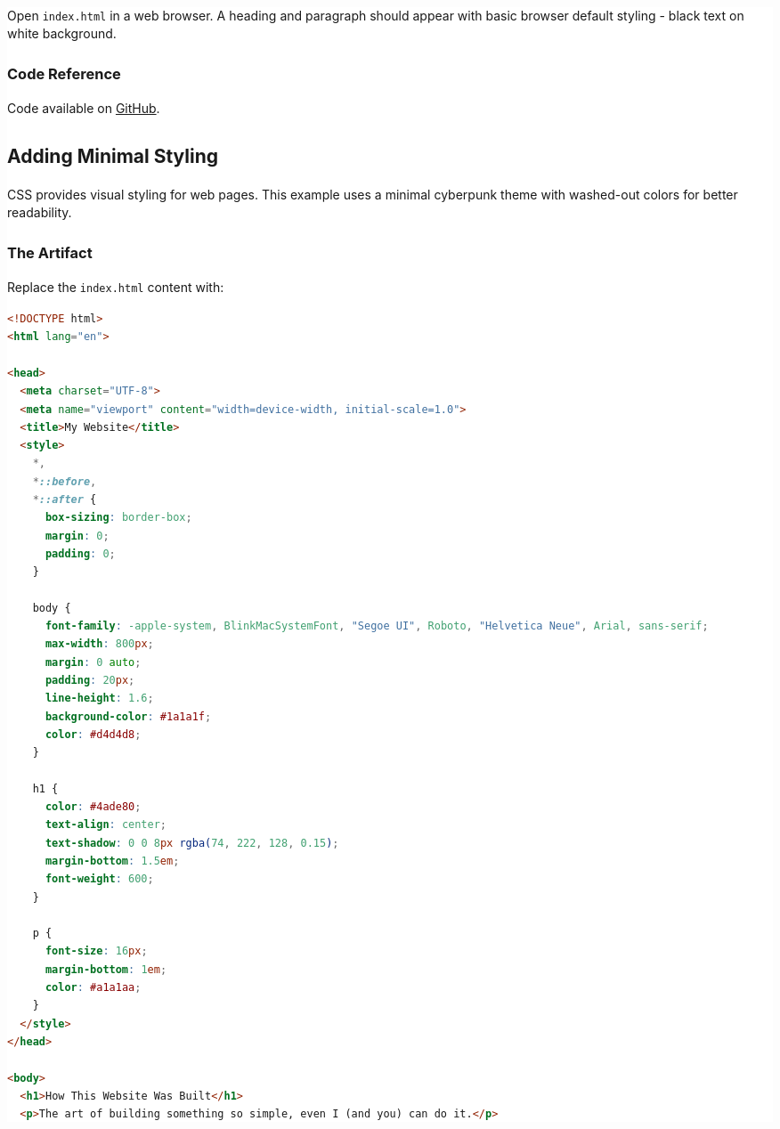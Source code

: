 Open `index.html` in a web browser. A heading and paragraph should appear with basic browser default styling - black text on white background.

### Code Reference

Code available on [GitHub](https://github.com/freesidejockey/freeside-jockey-personal-site/commit/a46c1656c8dcfce5bb28745a6726167522ea3988).

## Adding Minimal Styling

CSS provides visual styling for web pages. This example uses a minimal cyberpunk theme with washed-out colors for better readability.

### The Artifact

Replace the `index.html` content with:

```html
<!DOCTYPE html>
<html lang="en">

<head>
  <meta charset="UTF-8">
  <meta name="viewport" content="width=device-width, initial-scale=1.0">
  <title>My Website</title>
  <style>
    *,
    *::before,
    *::after {
      box-sizing: border-box;
      margin: 0;
      padding: 0;
    }

    body {
      font-family: -apple-system, BlinkMacSystemFont, "Segoe UI", Roboto, "Helvetica Neue", Arial, sans-serif;
      max-width: 800px;
      margin: 0 auto;
      padding: 20px;
      line-height: 1.6;
      background-color: #1a1a1f;
      color: #d4d4d8;
    }

    h1 {
      color: #4ade80;
      text-align: center;
      text-shadow: 0 0 8px rgba(74, 222, 128, 0.15);
      margin-bottom: 1.5em;
      font-weight: 600;
    }

    p {
      font-size: 16px;
      margin-bottom: 1em;
      color: #a1a1aa;
    }
  </style>
</head>

<body>
  <h1>How This Website Was Built</h1>
  <p>The art of building something so simple, even I (and you) can do it.</p>
```